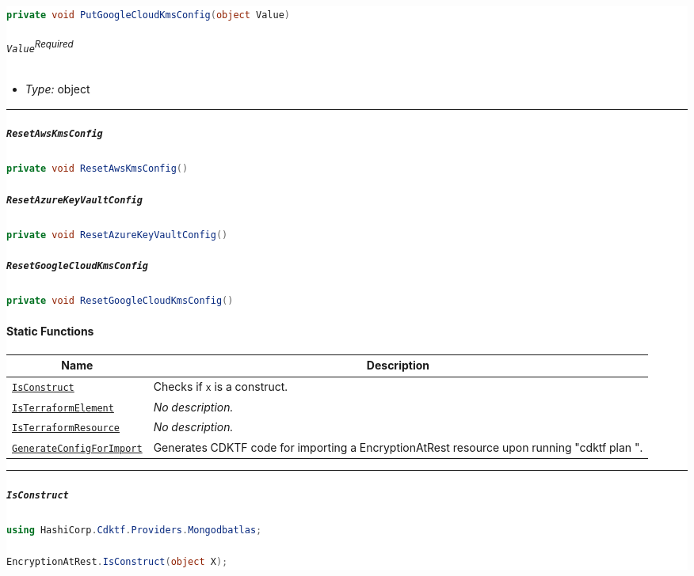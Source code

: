 ```csharp
private void PutGoogleCloudKmsConfig(object Value)
```

###### `Value`<sup>Required</sup> <a name="Value" id="@cdktf/provider-mongodbatlas.encryptionAtRest.EncryptionAtRest.putGoogleCloudKmsConfig.parameter.value"></a>

- *Type:* object

---

##### `ResetAwsKmsConfig` <a name="ResetAwsKmsConfig" id="@cdktf/provider-mongodbatlas.encryptionAtRest.EncryptionAtRest.resetAwsKmsConfig"></a>

```csharp
private void ResetAwsKmsConfig()
```

##### `ResetAzureKeyVaultConfig` <a name="ResetAzureKeyVaultConfig" id="@cdktf/provider-mongodbatlas.encryptionAtRest.EncryptionAtRest.resetAzureKeyVaultConfig"></a>

```csharp
private void ResetAzureKeyVaultConfig()
```

##### `ResetGoogleCloudKmsConfig` <a name="ResetGoogleCloudKmsConfig" id="@cdktf/provider-mongodbatlas.encryptionAtRest.EncryptionAtRest.resetGoogleCloudKmsConfig"></a>

```csharp
private void ResetGoogleCloudKmsConfig()
```

#### Static Functions <a name="Static Functions" id="Static Functions"></a>

| **Name** | **Description** |
| --- | --- |
| <code><a href="#@cdktf/provider-mongodbatlas.encryptionAtRest.EncryptionAtRest.isConstruct">IsConstruct</a></code> | Checks if `x` is a construct. |
| <code><a href="#@cdktf/provider-mongodbatlas.encryptionAtRest.EncryptionAtRest.isTerraformElement">IsTerraformElement</a></code> | *No description.* |
| <code><a href="#@cdktf/provider-mongodbatlas.encryptionAtRest.EncryptionAtRest.isTerraformResource">IsTerraformResource</a></code> | *No description.* |
| <code><a href="#@cdktf/provider-mongodbatlas.encryptionAtRest.EncryptionAtRest.generateConfigForImport">GenerateConfigForImport</a></code> | Generates CDKTF code for importing a EncryptionAtRest resource upon running "cdktf plan <stack-name>". |

---

##### `IsConstruct` <a name="IsConstruct" id="@cdktf/provider-mongodbatlas.encryptionAtRest.EncryptionAtRest.isConstruct"></a>

```csharp
using HashiCorp.Cdktf.Providers.Mongodbatlas;

EncryptionAtRest.IsConstruct(object X);
```

